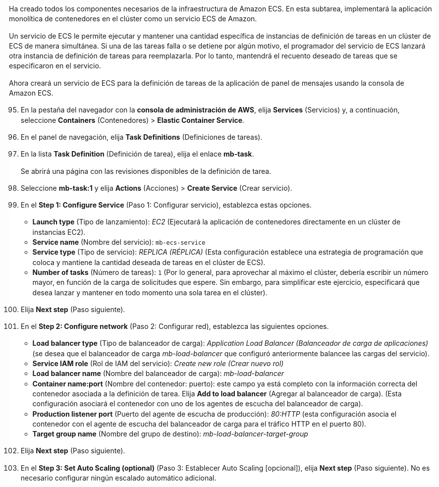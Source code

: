 Ha creado todos los componentes necesarios de la infraestructura de Amazon ECS. En esta subtarea, implementará la aplicación monolítica de contenedores en el clúster como un servicio ECS de Amazon.

Un servicio de ECS le permite ejecutar y mantener una cantidad específica de instancias de definición de tareas en un clúster de ECS de manera simultánea. Si una de las tareas falla o se detiene por algún motivo, el programador del servicio de ECS lanzará otra instancia de definición de tareas para reemplazarla. Por lo tanto, mantendrá el recuento deseado de tareas que se especificaron en el servicio.

Ahora creará un servicio de ECS para la definición de tareas de la aplicación de panel de mensajes usando la consola de Amazon ECS.

95. En la pestaña del navegador con la **consola de administración de AWS**, elija **Services** (Servicios) y, a continuación, seleccione **Containers** (Contenedores) > **Elastic Container Service**.

96. En el panel de navegación, elija **Task Definitions** (Definiciones de tareas).

97. En la lista **Task Definition** (Definición de tarea), elija el enlace **mb-task**.

    Se abrirá una página con las revisiones disponibles de la definición de tarea.

98. Seleccione **mb-task:1** y elija **Actions** (Acciones) > **Create Service** (Crear servicio).

99. En el **Step 1: Configure Service** (Paso 1: Configurar servicio), establezca estas opciones.
    - **Launch type** (Tipo de lanzamiento): *EC2* (Ejecutará la aplicación de contenedores directamente en un clúster de instancias EC2).
    - **Service name** (Nombre del servicio): `mb-ecs-service`
    - **Service type** (Tipo de servicio): *REPLICA (RÉPLICA)* (Esta configuración establece una estrategia de programación que coloca y mantiene la cantidad deseada de tareas en el clúster de ECS).
    - **Number of tasks** (Número de tareas): `1` (Por lo general, para aprovechar al máximo el clúster, debería escribir un número mayor, en función de la carga de solicitudes que espere. Sin embargo, para simplificar este ejercicio, especificará que desea lanzar y mantener en todo momento una sola tarea en el clúster).

100. Elija **Next step** (Paso siguiente).

101. En el **Step 2: Configure network** (Paso 2: Configurar red), establezca las siguientes opciones.
     - **Load balancer type** (Tipo de balanceador de carga): *Application Load Balancer (Balanceador de carga de aplicaciones)* (se desea que el balanceador de carga *mb-load-balancer* que configuró anteriormente balancee las cargas del servicio).
     - **Service IAM role** (Rol de IAM del servicio): *Create new role (Crear nuevo rol)*
     - **Load balancer name** (Nombre del balanceador de carga): *mb-load-balancer*
     - **Container name:port** (Nombre del contenedor: puerto): este campo ya está completo con la información correcta del contenedor asociada a la definición de tarea. Elija **Add to load balancer** (Agregar al balanceador de carga). (Esta configuración asociará el contenedor con uno de los agentes de escucha del balanceador de carga).
     - **Production listener port** (Puerto del agente de escucha de producción): *80:HTTP* (esta configuración asocia el contenedor con el agente de escucha del balanceador de carga para el tráfico HTTP en el puerto 80).
     - **Target group name** (Nombre del grupo de destino): *mb-load-balancer-target-group*

102. Elija **Next step** (Paso siguiente).

103. En el **Step 3: Set Auto Scaling (optional)** (Paso 3: Establecer Auto Scaling [opcional]), elija **Next step** (Paso siguiente). No es necesario configurar ningún escalado automático adicional.


[//]: # "SKU: ILT-TF-200-ACACAD-2    Source Course: ILT-TF-100-TUMCSR-1"